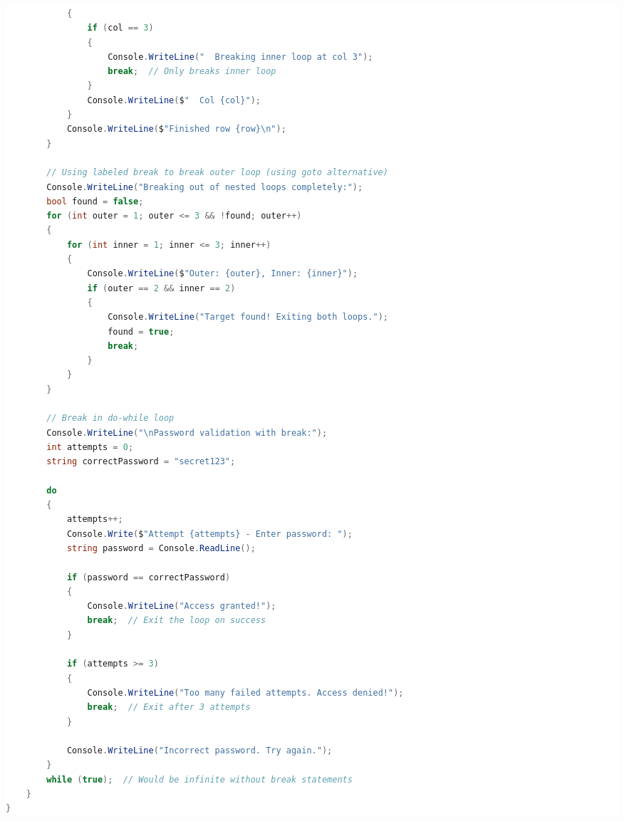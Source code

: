 ```csharp
            {
                if (col == 3) 
                {
                    Console.WriteLine("  Breaking inner loop at col 3");
                    break;  // Only breaks inner loop
                }
                Console.WriteLine($"  Col {col}");
            }
            Console.WriteLine($"Finished row {row}\n");
        }
        
        // Using labeled break to break outer loop (using goto alternative)
        Console.WriteLine("Breaking out of nested loops completely:");
        bool found = false;
        for (int outer = 1; outer <= 3 && !found; outer++) 
        {
            for (int inner = 1; inner <= 3; inner++) 
            {
                Console.WriteLine($"Outer: {outer}, Inner: {inner}");
                if (outer == 2 && inner == 2) 
                {
                    Console.WriteLine("Target found! Exiting both loops.");
                    found = true;
                    break;
                }
            }
        }
        
        // Break in do-while loop
        Console.WriteLine("\nPassword validation with break:");
        int attempts = 0;
        string correctPassword = "secret123";
        
        do 
        {
            attempts++;
            Console.Write($"Attempt {attempts} - Enter password: ");
            string password = Console.ReadLine();
            
            if (password == correctPassword) 
            {
                Console.WriteLine("Access granted!");
                break;  // Exit the loop on success
            }
            
            if (attempts >= 3) 
            {
                Console.WriteLine("Too many failed attempts. Access denied!");
                break;  // Exit after 3 attempts
            }
            
            Console.WriteLine("Incorrect password. Try again.");
        } 
        while (true);  // Would be infinite without break statements
    }
}
```
